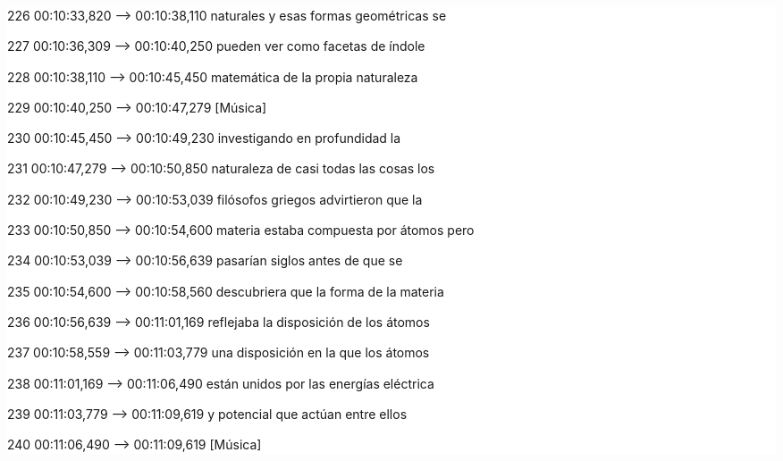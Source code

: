 226
00:10:33,820 --> 00:10:38,110
naturales y esas formas geométricas se

227
00:10:36,309 --> 00:10:40,250
pueden ver como facetas de índole

228
00:10:38,110 --> 00:10:45,450
matemática de la propia naturaleza

229
00:10:40,250 --> 00:10:47,279
[Música]

230
00:10:45,450 --> 00:10:49,230
investigando en profundidad la

231
00:10:47,279 --> 00:10:50,850
naturaleza de casi todas las cosas los

232
00:10:49,230 --> 00:10:53,039
filósofos griegos advirtieron que la

233
00:10:50,850 --> 00:10:54,600
materia estaba compuesta por átomos pero

234
00:10:53,039 --> 00:10:56,639
pasarían siglos antes de que se

235
00:10:54,600 --> 00:10:58,560
descubriera que la forma de la materia

236
00:10:56,639 --> 00:11:01,169
reflejaba la disposición de los átomos

237
00:10:58,559 --> 00:11:03,779
una disposición en la que los átomos

238
00:11:01,169 --> 00:11:06,490
están unidos por las energías eléctrica

239
00:11:03,779 --> 00:11:09,619
y potencial que actúan entre ellos

240
00:11:06,490 --> 00:11:09,619
[Música]
